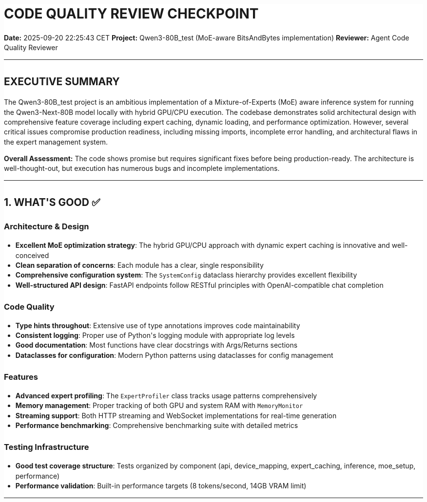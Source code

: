 # CODE QUALITY REVIEW CHECKPOINT
**Date:** 2025-09-20 22:25:43 CET
**Project:** Qwen3-80B_test (MoE-aware BitsAndBytes implementation)
**Reviewer:** Agent Code Quality Reviewer

---

## EXECUTIVE SUMMARY

The Qwen3-80B_test project is an ambitious implementation of a Mixture-of-Experts (MoE) aware inference system for running the Qwen3-Next-80B model locally with hybrid GPU/CPU execution. The codebase demonstrates solid architectural design with comprehensive feature coverage including expert caching, dynamic loading, and performance optimization. However, several critical issues compromise production readiness, including missing imports, incomplete error handling, and architectural flaws in the expert management system.

**Overall Assessment:** The code shows promise but requires significant fixes before being production-ready. The architecture is well-thought-out, but execution has numerous bugs and incomplete implementations.

---

## 1. WHAT'S GOOD ✅

### Architecture & Design
- **Excellent MoE optimization strategy**: The hybrid GPU/CPU approach with dynamic expert caching is innovative and well-conceived
- **Clean separation of concerns**: Each module has a clear, single responsibility
- **Comprehensive configuration system**: The `SystemConfig` dataclass hierarchy provides excellent flexibility
- **Well-structured API design**: FastAPI endpoints follow RESTful principles with OpenAI-compatible chat completion

### Code Quality
- **Type hints throughout**: Extensive use of type annotations improves code maintainability
- **Consistent logging**: Proper use of Python's logging module with appropriate log levels
- **Good documentation**: Most functions have clear docstrings with Args/Returns sections
- **Dataclasses for configuration**: Modern Python patterns using dataclasses for config management

### Features
- **Advanced expert profiling**: The `ExpertProfiler` class tracks usage patterns comprehensively
- **Memory management**: Proper tracking of both GPU and system RAM with `MemoryMonitor`
- **Streaming support**: Both HTTP streaming and WebSocket implementations for real-time generation
- **Performance benchmarking**: Comprehensive benchmarking suite with detailed metrics

### Testing Infrastructure
- **Good test coverage structure**: Tests organized by component (api, device_mapping, expert_caching, inference, moe_setup, performance)
- **Performance validation**: Built-in performance targets (8 tokens/second, 14GB VRAM limit)

---